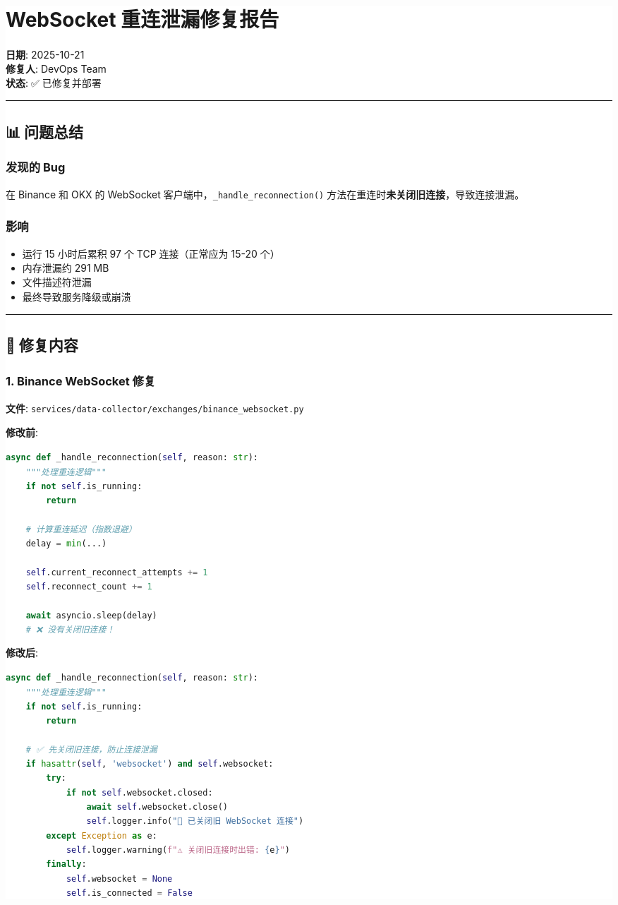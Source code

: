 # WebSocket 重连泄漏修复报告

**日期**: 2025-10-21  
**修复人**: DevOps Team  
**状态**: ✅ 已修复并部署

---

## 📊 问题总结

### 发现的 Bug
在 Binance 和 OKX 的 WebSocket 客户端中，`_handle_reconnection()` 方法在重连时**未关闭旧连接**，导致连接泄漏。

### 影响
- 运行 15 小时后累积 97 个 TCP 连接（正常应为 15-20 个）
- 内存泄漏约 291 MB
- 文件描述符泄漏
- 最终导致服务降级或崩溃

---

## 🔧 修复内容

### 1. Binance WebSocket 修复

**文件**: `services/data-collector/exchanges/binance_websocket.py`

**修改前**:
```python
async def _handle_reconnection(self, reason: str):
    """处理重连逻辑"""
    if not self.is_running:
        return

    # 计算重连延迟（指数退避）
    delay = min(...)
    
    self.current_reconnect_attempts += 1
    self.reconnect_count += 1
    
    await asyncio.sleep(delay)
    # ❌ 没有关闭旧连接！
```

**修改后**:
```python
async def _handle_reconnection(self, reason: str):
    """处理重连逻辑"""
    if not self.is_running:
        return

    # ✅ 先关闭旧连接，防止连接泄漏
    if hasattr(self, 'websocket') and self.websocket:
        try:
            if not self.websocket.closed:
                await self.websocket.close()
                self.logger.info("🔌 已关闭旧 WebSocket 连接")
        except Exception as e:
            self.logger.warning(f"⚠️ 关闭旧连接时出错: {e}")
        finally:
            self.websocket = None
            self.is_connected = False

```